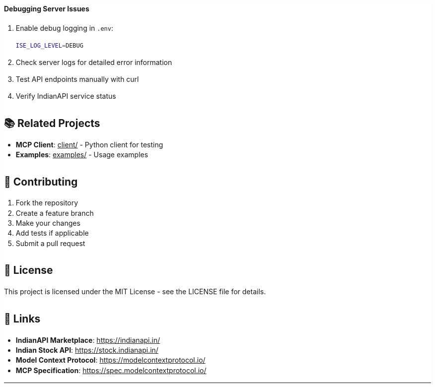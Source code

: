 #### Debugging Server Issues

1. Enable debug logging in `.env`:

   ```bash
   ISE_LOG_LEVEL=DEBUG
   ```

2. Check server logs for detailed error information
3. Test API endpoints manually with curl
4. Verify IndianAPI service status

## 📚 Related Projects

- **MCP Client**: [client/](./client/) - Python client for testing
- **Examples**: [examples/](./examples/) - Usage examples

## 🤝 Contributing

1. Fork the repository
2. Create a feature branch
3. Make your changes
4. Add tests if applicable
5. Submit a pull request

## 📄 License

This project is licensed under the MIT License - see the LICENSE file for details.

## 🔗 Links

- **IndianAPI Marketplace**: <https://indianapi.in/>
- **Indian Stock API**: <https://stock.indianapi.in/>
- **Model Context Protocol**: <https://modelcontextprotocol.io/>
- **MCP Specification**: <https://spec.modelcontextprotocol.io/>

---
